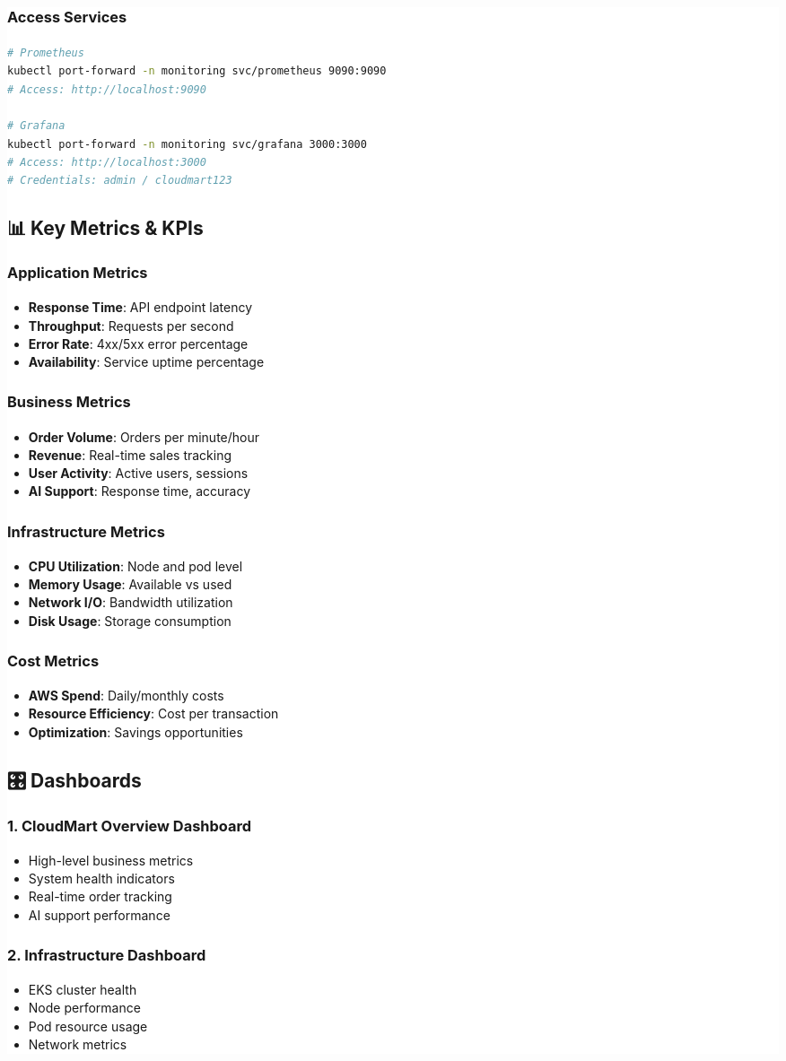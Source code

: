 ### Access Services

```bash
# Prometheus
kubectl port-forward -n monitoring svc/prometheus 9090:9090
# Access: http://localhost:9090

# Grafana
kubectl port-forward -n monitoring svc/grafana 3000:3000
# Access: http://localhost:3000
# Credentials: admin / cloudmart123
```

## 📊 Key Metrics & KPIs

### Application Metrics
- **Response Time**: API endpoint latency
- **Throughput**: Requests per second
- **Error Rate**: 4xx/5xx error percentage
- **Availability**: Service uptime percentage

### Business Metrics
- **Order Volume**: Orders per minute/hour
- **Revenue**: Real-time sales tracking
- **User Activity**: Active users, sessions
- **AI Support**: Response time, accuracy

### Infrastructure Metrics
- **CPU Utilization**: Node and pod level
- **Memory Usage**: Available vs used
- **Network I/O**: Bandwidth utilization
- **Disk Usage**: Storage consumption

### Cost Metrics
- **AWS Spend**: Daily/monthly costs
- **Resource Efficiency**: Cost per transaction
- **Optimization**: Savings opportunities

## 🎛️ Dashboards

### 1. CloudMart Overview Dashboard
- High-level business metrics
- System health indicators
- Real-time order tracking
- AI support performance

### 2. Infrastructure Dashboard
- EKS cluster health
- Node performance
- Pod resource usage
- Network metrics
